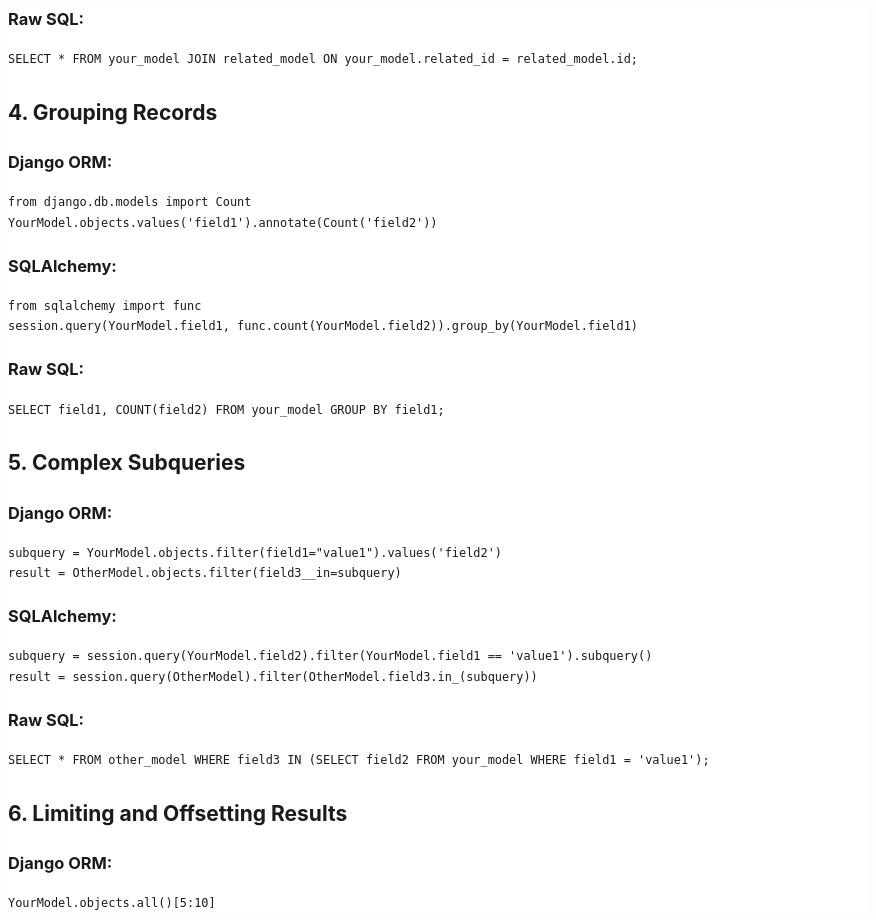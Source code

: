 ### Raw SQL:
```
SELECT * FROM your_model JOIN related_model ON your_model.related_id = related_model.id;
```

## 4. Grouping Records

### Django ORM:
```
from django.db.models import Count
YourModel.objects.values('field1').annotate(Count('field2'))
```

### SQLAlchemy:
```
from sqlalchemy import func
session.query(YourModel.field1, func.count(YourModel.field2)).group_by(YourModel.field1)
```

### Raw SQL:
```
SELECT field1, COUNT(field2) FROM your_model GROUP BY field1;
```

## 5. Complex Subqueries

### Django ORM:
```
subquery = YourModel.objects.filter(field1="value1").values('field2')
result = OtherModel.objects.filter(field3__in=subquery)
```

### SQLAlchemy:
```
subquery = session.query(YourModel.field2).filter(YourModel.field1 == 'value1').subquery()
result = session.query(OtherModel).filter(OtherModel.field3.in_(subquery))
```

### Raw SQL:
```
SELECT * FROM other_model WHERE field3 IN (SELECT field2 FROM your_model WHERE field1 = 'value1');
```

## 6. Limiting and Offsetting Results

### Django ORM:
```
YourModel.objects.all()[5:10]
```
